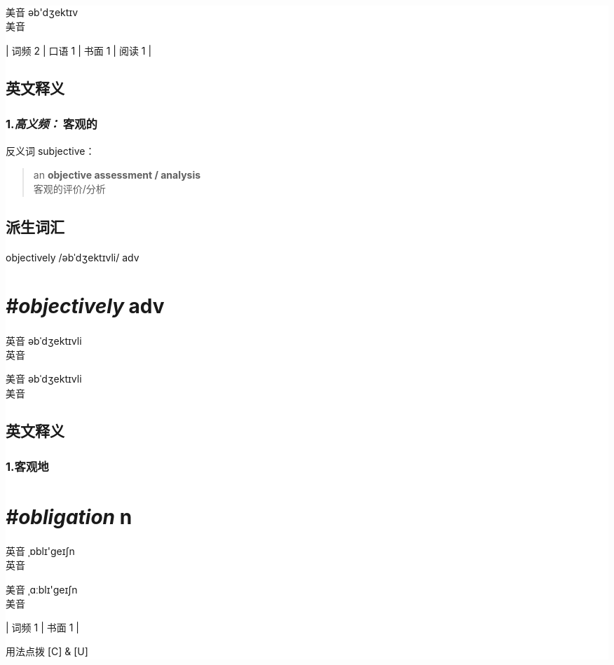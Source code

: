 美音 əb'dʒektɪv  
美音
<audio src="./media/objective.aac" controls="controls"></audio>



| 词频 2 | 口语 1 | 书面 1 | 阅读 1 |  

英文释义
---
### 1.*高义频：* **客观的**  
反义词 subjective： 

 > an **objective assessment / analysis**  
 > 客观的评价/分析    


派生词汇
---
objectively /əbˈdʒektɪvli/ adv   

# ***\#objectively*** adv
英音 əbˈdʒektɪvli  
英音
<audio src="./media/objectively1_AAC.aac" controls="controls"></audio>

美音 əbˈdʒektɪvli  
美音
<audio src="./media/objectively2_AAC.aac" controls="controls"></audio>



  

英文释义
---
### 1.**客观地**  


# ***\#obligation*** n
英音 ˌɒblɪ'ɡeɪʃn  
英音
<audio src="./media/obligation-B.aac" controls="controls"></audio>

美音 ˌɑːblɪ'ɡeɪʃn  
美音
<audio src="./media/obligation.aac" controls="controls"></audio>



| 词频 1 | 书面 1 |  

用法点拨  [C] & [U]
